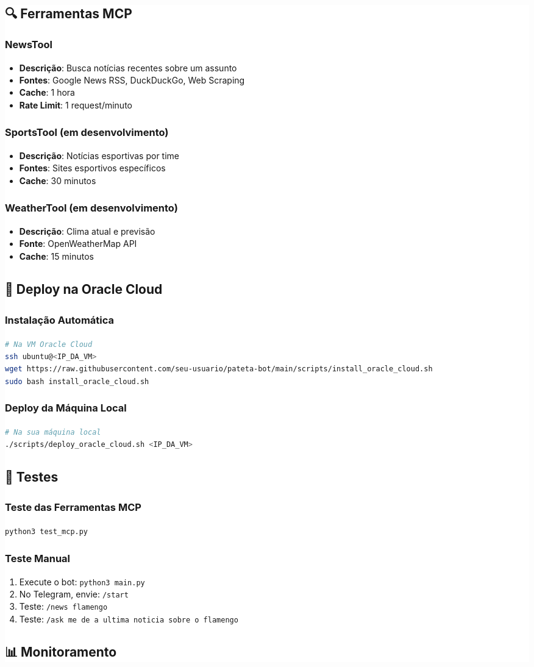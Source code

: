 ## 🔍 Ferramentas MCP

### NewsTool
- **Descrição**: Busca notícias recentes sobre um assunto
- **Fontes**: Google News RSS, DuckDuckGo, Web Scraping
- **Cache**: 1 hora
- **Rate Limit**: 1 request/minuto

### SportsTool (em desenvolvimento)
- **Descrição**: Notícias esportivas por time
- **Fontes**: Sites esportivos específicos
- **Cache**: 30 minutos

### WeatherTool (em desenvolvimento)
- **Descrição**: Clima atual e previsão
- **Fonte**: OpenWeatherMap API
- **Cache**: 15 minutos

## 🚀 Deploy na Oracle Cloud

### Instalação Automática
```bash
# Na VM Oracle Cloud
ssh ubuntu@<IP_DA_VM>
wget https://raw.githubusercontent.com/seu-usuario/pateta-bot/main/scripts/install_oracle_cloud.sh
sudo bash install_oracle_cloud.sh
```

### Deploy da Máquina Local
```bash
# Na sua máquina local
./scripts/deploy_oracle_cloud.sh <IP_DA_VM>
```

## 🧪 Testes

### Teste das Ferramentas MCP
```bash
python3 test_mcp.py
```

### Teste Manual
1. Execute o bot: `python3 main.py`
2. No Telegram, envie: `/start`
3. Teste: `/news flamengo`
4. Teste: `/ask me de a ultima noticia sobre o flamengo`

## 📊 Monitoramento
